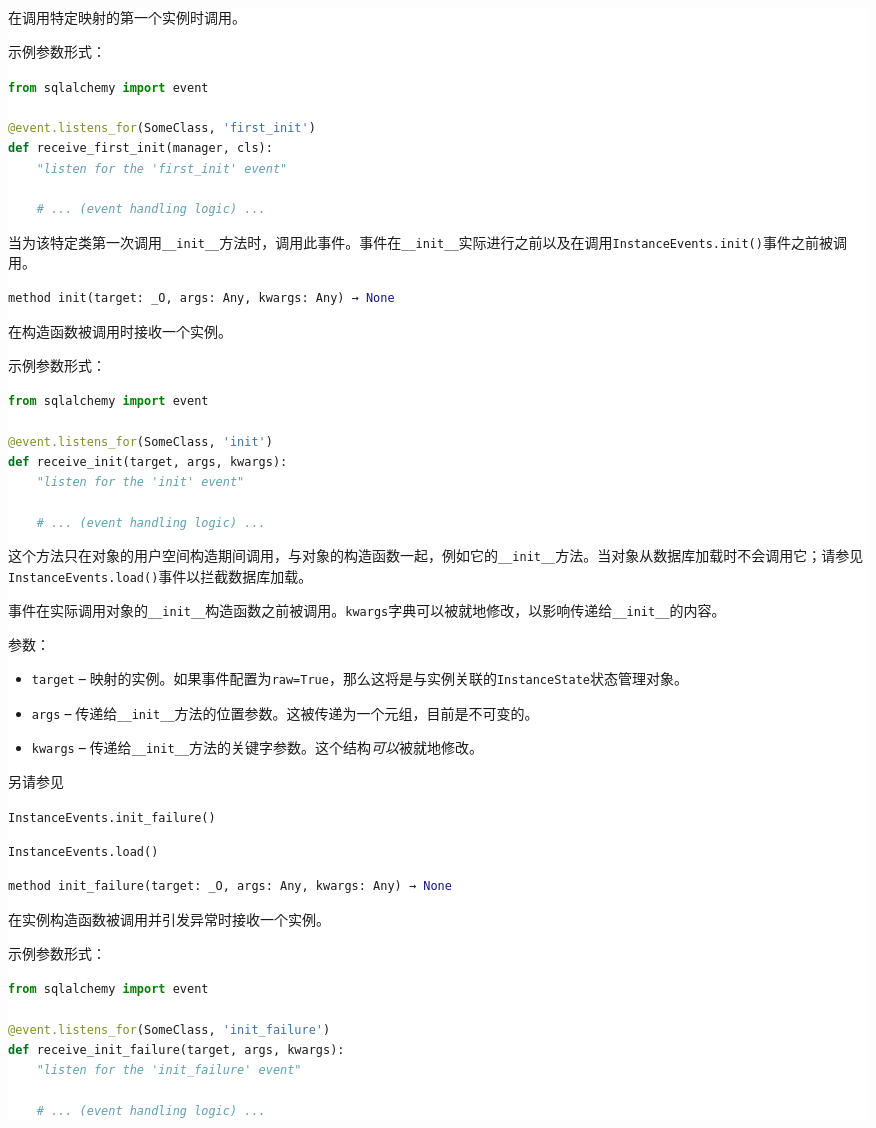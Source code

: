 在调用特定映射的第一个实例时调用。

示例参数形式：

```py
from sqlalchemy import event

@event.listens_for(SomeClass, 'first_init')
def receive_first_init(manager, cls):
    "listen for the 'first_init' event"

    # ... (event handling logic) ...
```

当为该特定类第一次调用`__init__`方法时，调用此事件。事件在`__init__`实际进行之前以及在调用`InstanceEvents.init()`事件之前被调用。

```py
method init(target: _O, args: Any, kwargs: Any) → None
```

在构造函数被调用时接收一个实例。

示例参数形式：

```py
from sqlalchemy import event

@event.listens_for(SomeClass, 'init')
def receive_init(target, args, kwargs):
    "listen for the 'init' event"

    # ... (event handling logic) ...
```

这个方法只在对象的用户空间构造期间调用，与对象的构造函数一起，例如它的`__init__`方法。当对象从数据库加载时不会调用它；请参见`InstanceEvents.load()`事件以拦截数据库加载。

事件在实际调用对象的`__init__`构造函数之前被调用。`kwargs`字典可以被就地修改，以影响传递给`__init__`的内容。

参数：

+   `target` – 映射的实例。如果事件配置为`raw=True`，那么这将是与实例关联的`InstanceState`状态管理对象。

+   `args` – 传递给`__init__`方法的位置参数。这被传递为一个元组，目前是不可变的。

+   `kwargs` – 传递给`__init__`方法的关键字参数。这个结构*可以*被就地修改。

另请参见

`InstanceEvents.init_failure()`

`InstanceEvents.load()`

```py
method init_failure(target: _O, args: Any, kwargs: Any) → None
```

在实例构造函数被调用并引发异常时接收一个实例。

示例参数形式：

```py
from sqlalchemy import event

@event.listens_for(SomeClass, 'init_failure')
def receive_init_failure(target, args, kwargs):
    "listen for the 'init_failure' event"

    # ... (event handling logic) ...
```
